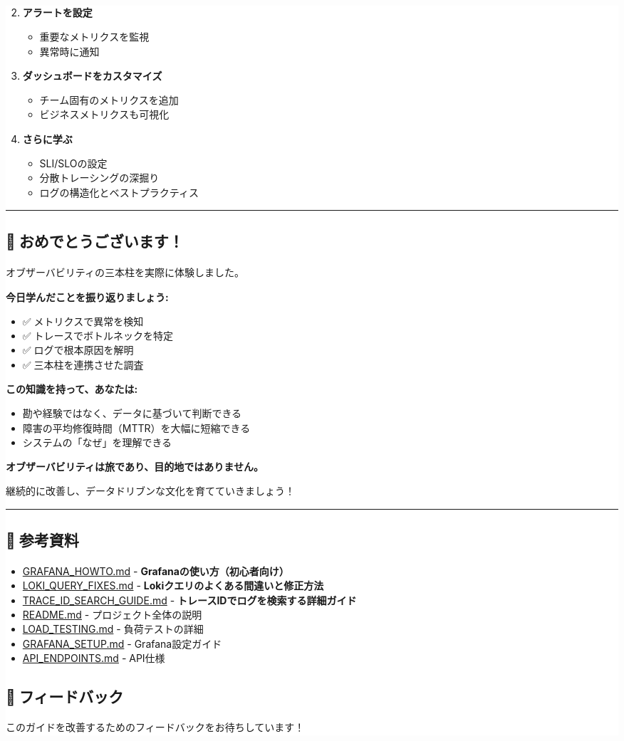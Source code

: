2. **アラートを設定**
   - 重要なメトリクスを監視
   - 異常時に通知

3. **ダッシュボードをカスタマイズ**
   - チーム固有のメトリクスを追加
   - ビジネスメトリクスも可視化

4. **さらに学ぶ**
   - SLI/SLOの設定
   - 分散トレーシングの深掘り
   - ログの構造化とベストプラクティス

---

## 🎉 おめでとうございます！

オブザーバビリティの三本柱を実際に体験しました。

**今日学んだことを振り返りましょう:**
- ✅ メトリクスで異常を検知
- ✅ トレースでボトルネックを特定
- ✅ ログで根本原因を解明
- ✅ 三本柱を連携させた調査

**この知識を持って、あなたは:**
- 勘や経験ではなく、データに基づいて判断できる
- 障害の平均修復時間（MTTR）を大幅に短縮できる
- システムの「なぜ」を理解できる

**オブザーバビリティは旅であり、目的地ではありません。**

継続的に改善し、データドリブンな文化を育てていきましょう！

---

## 📖 参考資料

- [GRAFANA_HOWTO.md](GRAFANA_HOWTO.md) - **Grafanaの使い方（初心者向け）**
- [LOKI_QUERY_FIXES.md](LOKI_QUERY_FIXES.md) - **Lokiクエリのよくある間違いと修正方法**
- [TRACE_ID_SEARCH_GUIDE.md](TRACE_ID_SEARCH_GUIDE.md) - **トレースIDでログを検索する詳細ガイド**
- [README.md](README.md) - プロジェクト全体の説明
- [LOAD_TESTING.md](LOAD_TESTING.md) - 負荷テストの詳細
- [GRAFANA_SETUP.md](GRAFANA_SETUP.md) - Grafana設定ガイド
- [API_ENDPOINTS.md](API_ENDPOINTS.md) - API仕様

## 💬 フィードバック

このガイドを改善するためのフィードバックをお待ちしています！

